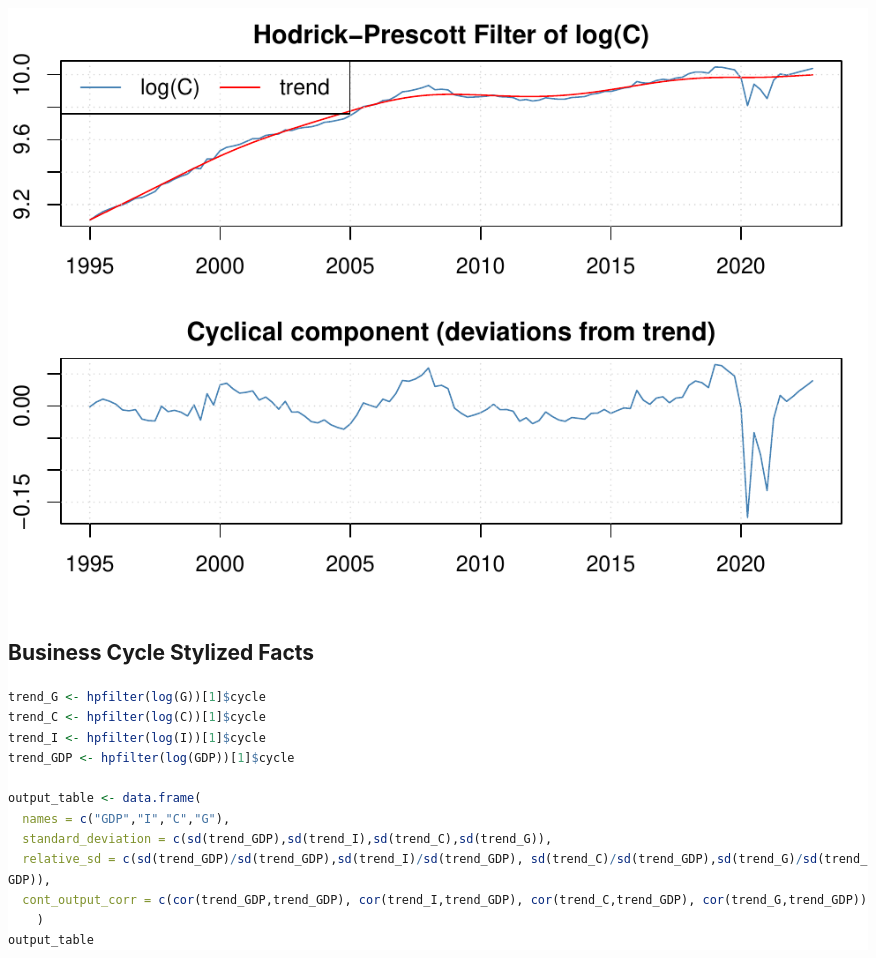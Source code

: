 ![](AdvMacro2_Assignment1_files/figure-latex/unnamed-chunk-4-4.pdf) 

## Business Cycle Stylized Facts


```r
trend_G <- hpfilter(log(G))[1]$cycle
trend_C <- hpfilter(log(C))[1]$cycle
trend_I <- hpfilter(log(I))[1]$cycle
trend_GDP <- hpfilter(log(GDP))[1]$cycle

output_table <- data.frame(
  names = c("GDP","I","C","G"),
  standard_deviation = c(sd(trend_GDP),sd(trend_I),sd(trend_C),sd(trend_G)),
  relative_sd = c(sd(trend_GDP)/sd(trend_GDP),sd(trend_I)/sd(trend_GDP), sd(trend_C)/sd(trend_GDP),sd(trend_G)/sd(trend_GDP)),
  cont_output_corr = c(cor(trend_GDP,trend_GDP), cor(trend_I,trend_GDP), cor(trend_C,trend_GDP), cor(trend_G,trend_GDP))
    )
output_table
```
